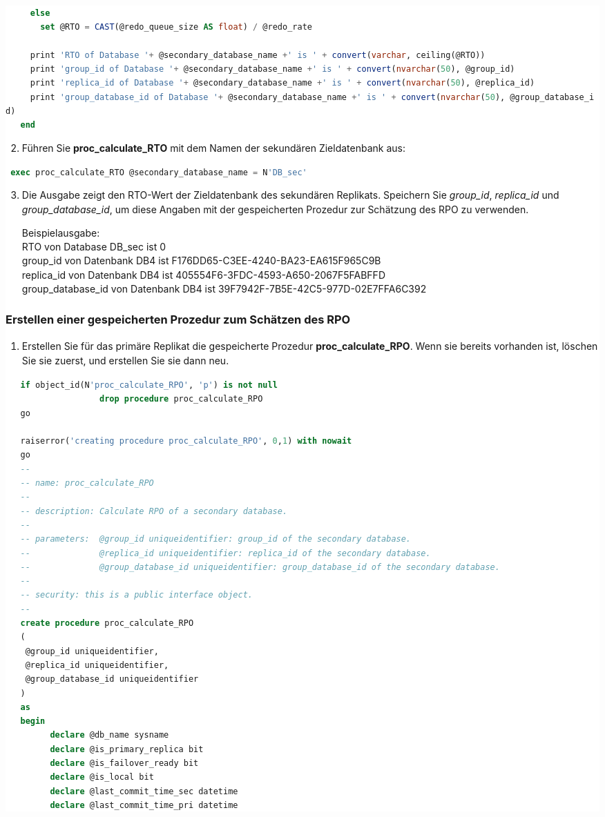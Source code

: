 ```sql
      else 
        set @RTO = CAST(@redo_queue_size AS float) / @redo_rate
    
      print 'RTO of Database '+ @secondary_database_name +' is ' + convert(varchar, ceiling(@RTO))
      print 'group_id of Database '+ @secondary_database_name +' is ' + convert(nvarchar(50), @group_id)
      print 'replica_id of Database '+ @secondary_database_name +' is ' + convert(nvarchar(50), @replica_id)
      print 'group_database_id of Database '+ @secondary_database_name +' is ' + convert(nvarchar(50), @group_database_id)
    end
 ```

2. Führen Sie **proc_calculate_RTO** mit dem Namen der sekundären Zieldatenbank aus:
  ```sql
   exec proc_calculate_RTO @secondary_database_name = N'DB_sec'
  ```
3. Die Ausgabe zeigt den RTO-Wert der Zieldatenbank des sekundären Replikats. Speichern Sie *group_id*, *replica_id* und *group_database_id*, um diese Angaben mit der gespeicherten Prozedur zur Schätzung des RPO zu verwenden. 
   
   Beispielausgabe:
<br>RTO von Database DB_sec ist 0
<br>group_id von Datenbank DB4 ist F176DD65-C3EE-4240-BA23-EA615F965C9B
<br>replica_id von Datenbank DB4 ist 405554F6-3FDC-4593-A650-2067F5FABFFD
<br>group_database_id von Datenbank DB4 ist 39F7942F-7B5E-42C5-977D-02E7FFA6C392

### <a name="create-a-stored-procedure-to-estimate-rpo"></a>Erstellen einer gespeicherten Prozedur zum Schätzen des RPO 
1. Erstellen Sie für das primäre Replikat die gespeicherte Prozedur **proc_calculate_RPO**. Wenn sie bereits vorhanden ist, löschen Sie sie zuerst, und erstellen Sie sie dann neu. 

 ```sql
    if object_id(N'proc_calculate_RPO', 'p') is not null
                    drop procedure proc_calculate_RPO
    go
    
    raiserror('creating procedure proc_calculate_RPO', 0,1) with nowait
    go
    --
    -- name: proc_calculate_RPO
    --
    -- description: Calculate RPO of a secondary database.
    -- 
    -- parameters:  @group_id uniqueidentifier: group_id of the secondary database.
    --              @replica_id uniqueidentifier: replica_id of the secondary database.
    --              @group_database_id uniqueidentifier: group_database_id of the secondary database.
    --
    -- security: this is a public interface object.
    --
    create procedure proc_calculate_RPO
    (
     @group_id uniqueidentifier,
     @replica_id uniqueidentifier,
     @group_database_id uniqueidentifier
    )
    as
    begin
          declare @db_name sysname
          declare @is_primary_replica bit
          declare @is_failover_ready bit
          declare @is_local bit
          declare @last_commit_time_sec datetime 
          declare @last_commit_time_pri datetime      
 ```